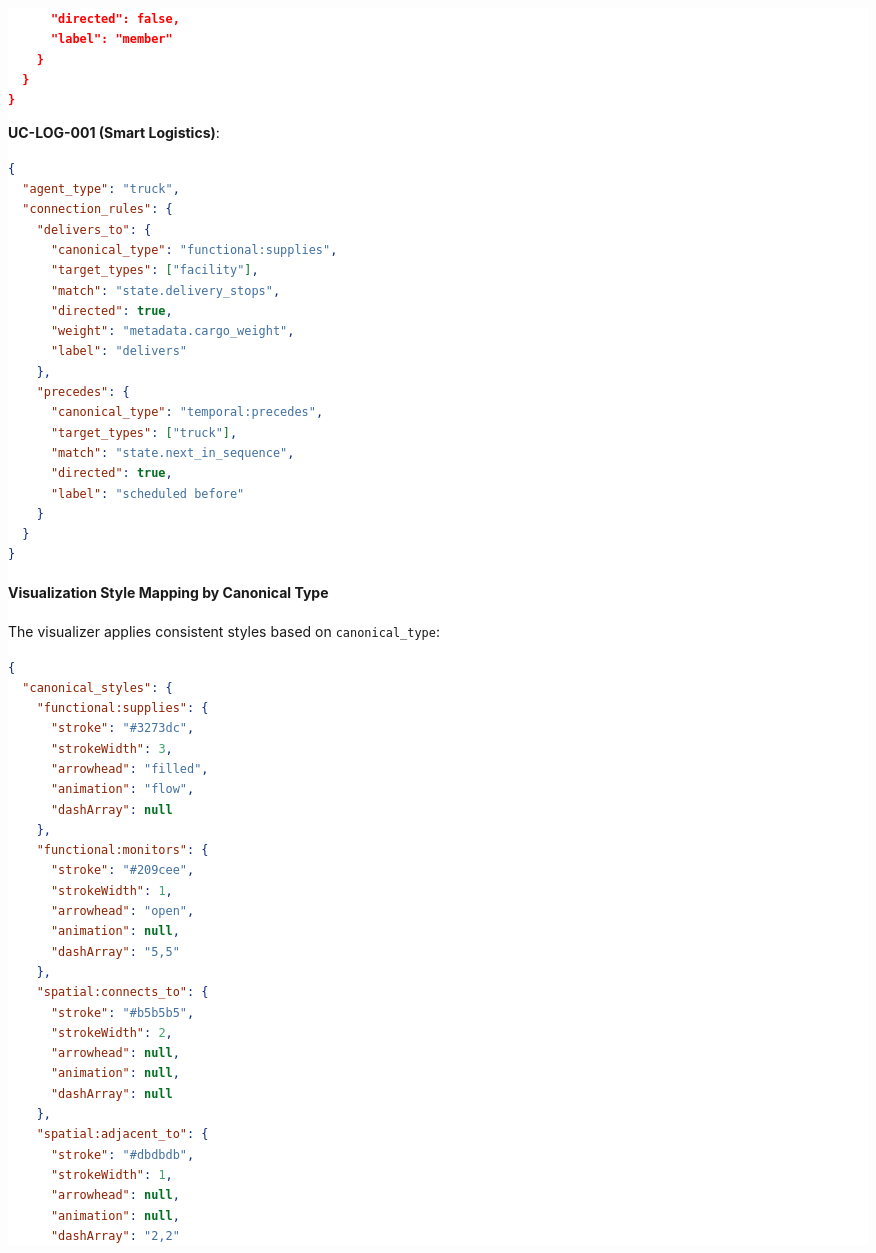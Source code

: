 ```json
      "directed": false,
      "label": "member"
    }
  }
}
```

**UC-LOG-001 (Smart Logistics)**:
```json
{
  "agent_type": "truck",
  "connection_rules": {
    "delivers_to": {
      "canonical_type": "functional:supplies",
      "target_types": ["facility"],
      "match": "state.delivery_stops",
      "directed": true,
      "weight": "metadata.cargo_weight",
      "label": "delivers"
    },
    "precedes": {
      "canonical_type": "temporal:precedes",
      "target_types": ["truck"],
      "match": "state.next_in_sequence",
      "directed": true,
      "label": "scheduled before"
    }
  }
}
```

#### Visualization Style Mapping by Canonical Type

The visualizer applies consistent styles based on `canonical_type`:

```json
{
  "canonical_styles": {
    "functional:supplies": {
      "stroke": "#3273dc",
      "strokeWidth": 3,
      "arrowhead": "filled",
      "animation": "flow",
      "dashArray": null
    },
    "functional:monitors": {
      "stroke": "#209cee",
      "strokeWidth": 1,
      "arrowhead": "open",
      "animation": null,
      "dashArray": "5,5"
    },
    "spatial:connects_to": {
      "stroke": "#b5b5b5",
      "strokeWidth": 2,
      "arrowhead": null,
      "animation": null,
      "dashArray": null
    },
    "spatial:adjacent_to": {
      "stroke": "#dbdbdb",
      "strokeWidth": 1,
      "arrowhead": null,
      "animation": null,
      "dashArray": "2,2"
```